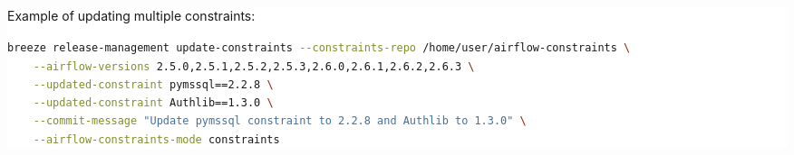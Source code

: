 Example of updating multiple constraints:

```bash
breeze release-management update-constraints --constraints-repo /home/user/airflow-constraints \
    --airflow-versions 2.5.0,2.5.1,2.5.2,2.5.3,2.6.0,2.6.1,2.6.2,2.6.3 \
    --updated-constraint pymssql==2.2.8 \
    --updated-constraint Authlib==1.3.0 \
    --commit-message "Update pymssql constraint to 2.2.8 and Authlib to 1.3.0" \
    --airflow-constraints-mode constraints
```
